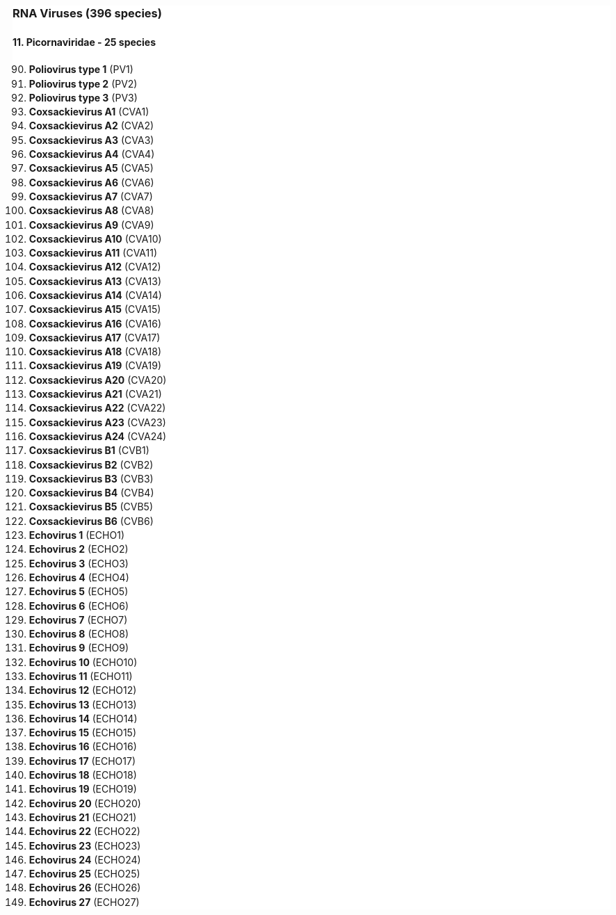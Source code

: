 ### **RNA Viruses (396 species)**

#### **11. Picornaviridae - 25 species**
90. **Poliovirus type 1** (PV1)
91. **Poliovirus type 2** (PV2)
92. **Poliovirus type 3** (PV3)
93. **Coxsackievirus A1** (CVA1)
94. **Coxsackievirus A2** (CVA2)
95. **Coxsackievirus A3** (CVA3)
96. **Coxsackievirus A4** (CVA4)
97. **Coxsackievirus A5** (CVA5)
98. **Coxsackievirus A6** (CVA6)
99. **Coxsackievirus A7** (CVA7)
100. **Coxsackievirus A8** (CVA8)
101. **Coxsackievirus A9** (CVA9)
102. **Coxsackievirus A10** (CVA10)
103. **Coxsackievirus A11** (CVA11)
104. **Coxsackievirus A12** (CVA12)
105. **Coxsackievirus A13** (CVA13)
106. **Coxsackievirus A14** (CVA14)
107. **Coxsackievirus A15** (CVA15)
108. **Coxsackievirus A16** (CVA16)
109. **Coxsackievirus A17** (CVA17)
110. **Coxsackievirus A18** (CVA18)
111. **Coxsackievirus A19** (CVA19)
112. **Coxsackievirus A20** (CVA20)
113. **Coxsackievirus A21** (CVA21)
114. **Coxsackievirus A22** (CVA22)
115. **Coxsackievirus A23** (CVA23)
116. **Coxsackievirus A24** (CVA24)
117. **Coxsackievirus B1** (CVB1)
118. **Coxsackievirus B2** (CVB2)
119. **Coxsackievirus B3** (CVB3)
120. **Coxsackievirus B4** (CVB4)
121. **Coxsackievirus B5** (CVB5)
122. **Coxsackievirus B6** (CVB6)
123. **Echovirus 1** (ECHO1)
124. **Echovirus 2** (ECHO2)
125. **Echovirus 3** (ECHO3)
126. **Echovirus 4** (ECHO4)
127. **Echovirus 5** (ECHO5)
128. **Echovirus 6** (ECHO6)
129. **Echovirus 7** (ECHO7)
130. **Echovirus 8** (ECHO8)
131. **Echovirus 9** (ECHO9)
132. **Echovirus 10** (ECHO10)
133. **Echovirus 11** (ECHO11)
134. **Echovirus 12** (ECHO12)
135. **Echovirus 13** (ECHO13)
136. **Echovirus 14** (ECHO14)
137. **Echovirus 15** (ECHO15)
138. **Echovirus 16** (ECHO16)
139. **Echovirus 17** (ECHO17)
140. **Echovirus 18** (ECHO18)
141. **Echovirus 19** (ECHO19)
142. **Echovirus 20** (ECHO20)
143. **Echovirus 21** (ECHO21)
144. **Echovirus 22** (ECHO22)
145. **Echovirus 23** (ECHO23)
146. **Echovirus 24** (ECHO24)
147. **Echovirus 25** (ECHO25)
148. **Echovirus 26** (ECHO26)
149. **Echovirus 27** (ECHO27)